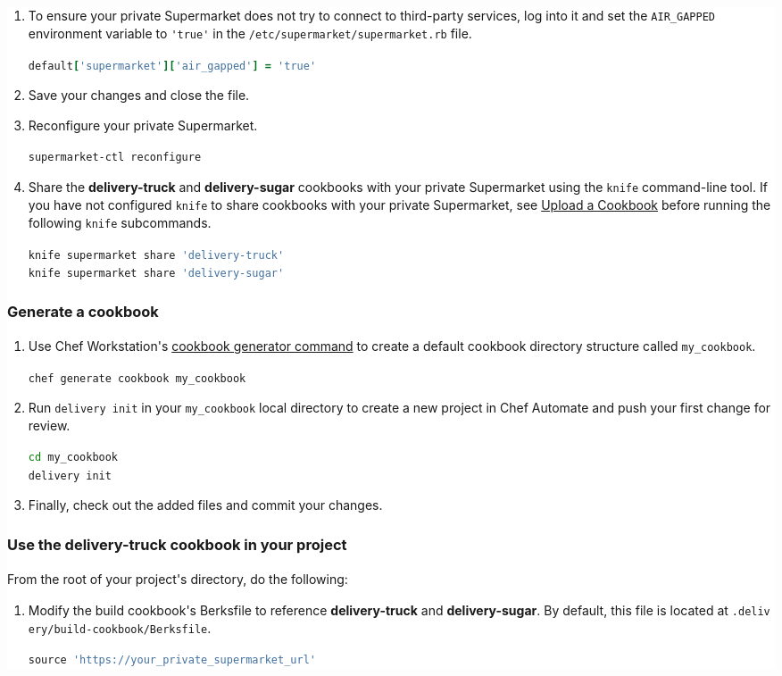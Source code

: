 1. To ensure your private Supermarket does not try to connect to third-party services, log into it and set the `AIR_GAPPED` environment variable to `'true'` in the `/etc/supermarket/supermarket.rb` file.

    ```ruby
    default['supermarket']['air_gapped'] = 'true'
    ```

1. Save your changes and close the file.
1. Reconfigure your private Supermarket.

    ```bash
    supermarket-ctl reconfigure
    ```

1. Share the **delivery-truck** and **delivery-sugar** cookbooks with your private Supermarket using the `knife` command-line tool. If you have not configured `knife` to share cookbooks with your private Supermarket, see [Upload a Cookbook](/supermarket.html#upload-a-cookbook) before running the following `knife` subcommands.

    ```bash
    knife supermarket share 'delivery-truck'
    knife supermarket share 'delivery-sugar'
    ```

### Generate a cookbook

1. Use Chef Workstation's [cookbook generator
    command](/ctl_chef.html#chef-generate-cookbook) to create a default
    cookbook directory structure called `my_cookbook`.

    ```bash
    chef generate cookbook my_cookbook
    ```

2. Run `delivery init` in your `my_cookbook` local directory to create
    a new project in Chef Automate and push your first change for
    review.

    ```bash
    cd my_cookbook
    delivery init
    ```

3. Finally, check out the added files and commit your changes.

### Use the **delivery-truck** cookbook in your project

From the root of your project's directory, do the following:

1. Modify the build cookbook's Berksfile to reference **delivery-truck**
    and **delivery-sugar**. By default, this file is located at
    `.delivery/build-cookbook/Berksfile`.

    ```ruby
    source 'https://your_private_supermarket_url'
